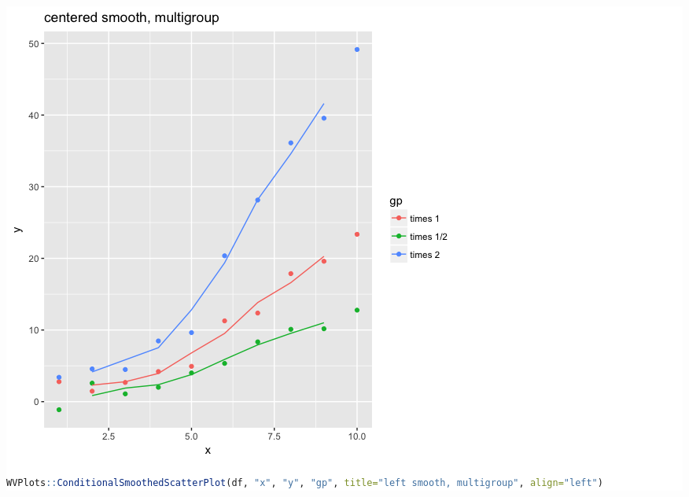 ![](WVPlots_examples_files/figure-markdown_github/unnamed-chunk-22-4.png)

``` r
WVPlots::ConditionalSmoothedScatterPlot(df, "x", "y", "gp", title="left smooth, multigroup", align="left")
```
